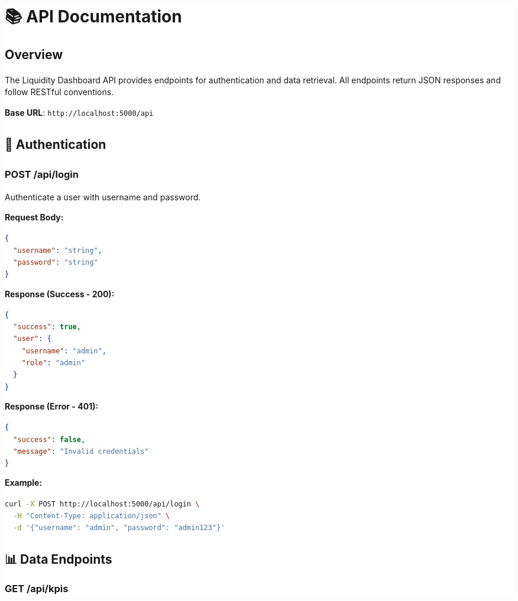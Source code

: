 # 📚 API Documentation

## Overview

The Liquidity Dashboard API provides endpoints for authentication and data retrieval. All endpoints return JSON responses and follow RESTful conventions.

**Base URL**: `http://localhost:5000/api`

## 🔐 Authentication

### POST /api/login

Authenticate a user with username and password.

**Request Body:**
```json
{
  "username": "string",
  "password": "string"
}
```

**Response (Success - 200):**
```json
{
  "success": true,
  "user": {
    "username": "admin",
    "role": "admin"
  }
}
```

**Response (Error - 401):**
```json
{
  "success": false,
  "message": "Invalid credentials"
}
```

**Example:**
```bash
curl -X POST http://localhost:5000/api/login \
  -H "Content-Type: application/json" \
  -d '{"username": "admin", "password": "admin123"}'
```

## 📊 Data Endpoints

### GET /api/kpis
